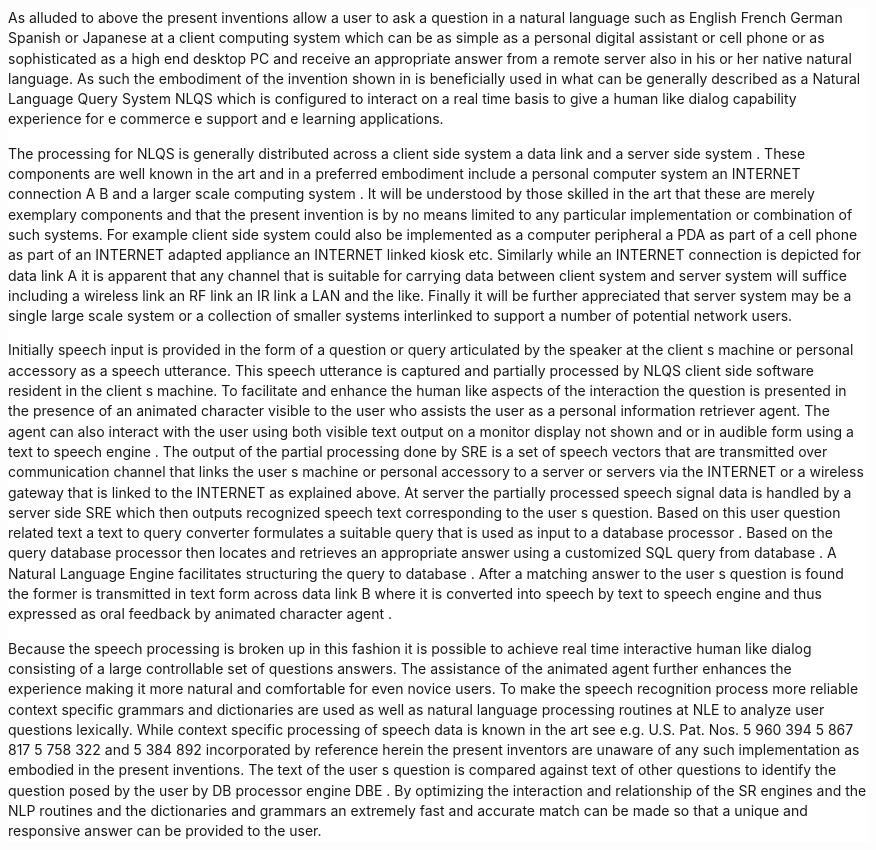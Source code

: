 As alluded to above the present inventions allow a user to ask a question in a natural language such as English French German Spanish or Japanese at a client computing system which can be as simple as a personal digital assistant or cell phone or as sophisticated as a high end desktop PC and receive an appropriate answer from a remote server also in his or her native natural language. As such the embodiment of the invention shown in is beneficially used in what can be generally described as a Natural Language Query System NLQS which is configured to interact on a real time basis to give a human like dialog capability experience for e commerce e support and e learning applications.

The processing for NLQS is generally distributed across a client side system a data link and a server side system . These components are well known in the art and in a preferred embodiment include a personal computer system an INTERNET connection A B and a larger scale computing system . It will be understood by those skilled in the art that these are merely exemplary components and that the present invention is by no means limited to any particular implementation or combination of such systems. For example client side system could also be implemented as a computer peripheral a PDA as part of a cell phone as part of an INTERNET adapted appliance an INTERNET linked kiosk etc. Similarly while an INTERNET connection is depicted for data link A it is apparent that any channel that is suitable for carrying data between client system and server system will suffice including a wireless link an RF link an IR link a LAN and the like. Finally it will be further appreciated that server system may be a single large scale system or a collection of smaller systems interlinked to support a number of potential network users.

Initially speech input is provided in the form of a question or query articulated by the speaker at the client s machine or personal accessory as a speech utterance. This speech utterance is captured and partially processed by NLQS client side software resident in the client s machine. To facilitate and enhance the human like aspects of the interaction the question is presented in the presence of an animated character visible to the user who assists the user as a personal information retriever agent. The agent can also interact with the user using both visible text output on a monitor display not shown and or in audible form using a text to speech engine . The output of the partial processing done by SRE is a set of speech vectors that are transmitted over communication channel that links the user s machine or personal accessory to a server or servers via the INTERNET or a wireless gateway that is linked to the INTERNET as explained above. At server the partially processed speech signal data is handled by a server side SRE which then outputs recognized speech text corresponding to the user s question. Based on this user question related text a text to query converter formulates a suitable query that is used as input to a database processor . Based on the query database processor then locates and retrieves an appropriate answer using a customized SQL query from database . A Natural Language Engine facilitates structuring the query to database . After a matching answer to the user s question is found the former is transmitted in text form across data link B where it is converted into speech by text to speech engine and thus expressed as oral feedback by animated character agent .

Because the speech processing is broken up in this fashion it is possible to achieve real time interactive human like dialog consisting of a large controllable set of questions answers. The assistance of the animated agent further enhances the experience making it more natural and comfortable for even novice users. To make the speech recognition process more reliable context specific grammars and dictionaries are used as well as natural language processing routines at NLE to analyze user questions lexically. While context specific processing of speech data is known in the art see e.g. U.S. Pat. Nos. 5 960 394 5 867 817 5 758 322 and 5 384 892 incorporated by reference herein the present inventors are unaware of any such implementation as embodied in the present inventions. The text of the user s question is compared against text of other questions to identify the question posed by the user by DB processor engine DBE . By optimizing the interaction and relationship of the SR engines and the NLP routines and the dictionaries and grammars an extremely fast and accurate match can be made so that a unique and responsive answer can be provided to the user.
